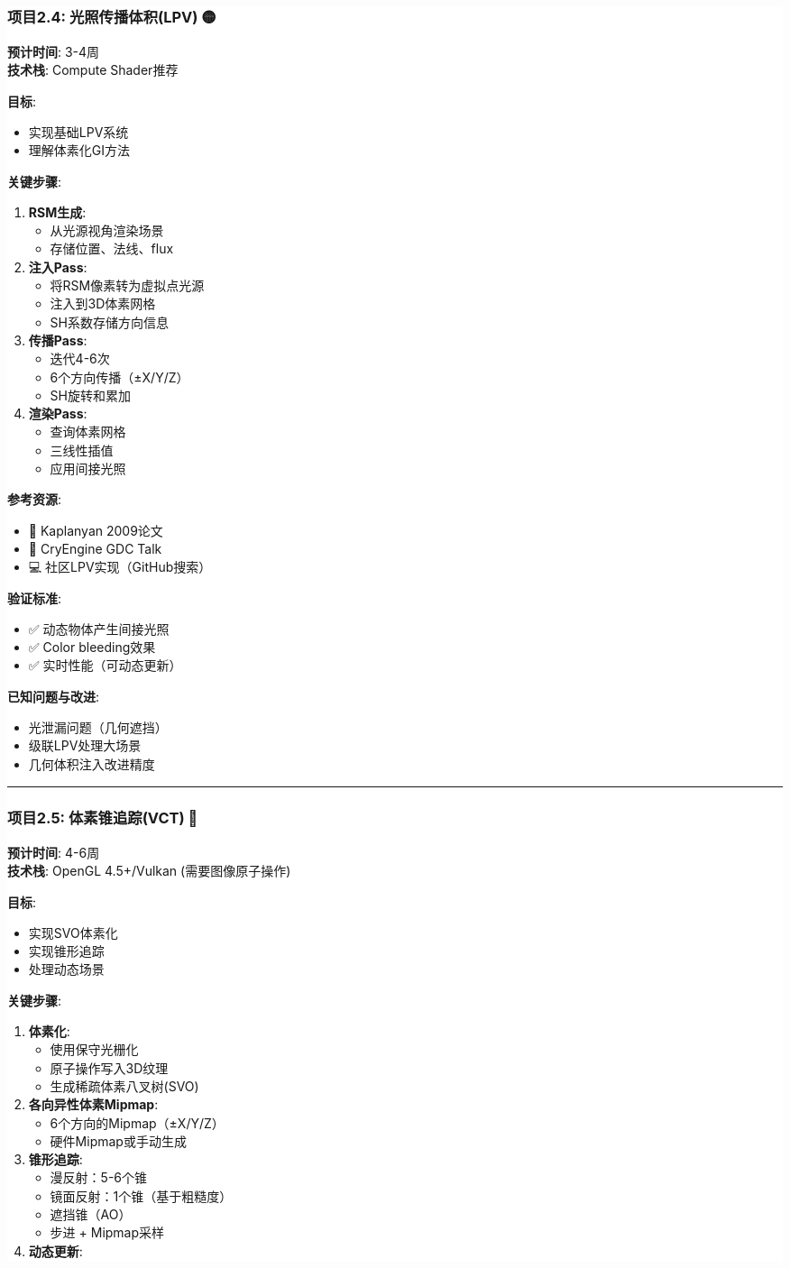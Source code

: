 
### 项目2.4: 光照传播体积(LPV) 🟡
**预计时间**: 3-4周  
**技术栈**: Compute Shader推荐

**目标**:
- 实现基础LPV系统
- 理解体素化GI方法

**关键步骤**:
1. **RSM生成**:
   - 从光源视角渲染场景
   - 存储位置、法线、flux
2. **注入Pass**:
   - 将RSM像素转为虚拟点光源
   - 注入到3D体素网格
   - SH系数存储方向信息
3. **传播Pass**:
   - 迭代4-6次
   - 6个方向传播（±X/Y/Z）
   - SH旋转和累加
4. **渲染Pass**:
   - 查询体素网格
   - 三线性插值
   - 应用间接光照

**参考资源**:
- 📄 Kaplanyan 2009论文
- 🎥 CryEngine GDC Talk
- 💻 社区LPV实现（GitHub搜索）

**验证标准**:
- ✅ 动态物体产生间接光照
- ✅ Color bleeding效果
- ✅ 实时性能（可动态更新）

**已知问题与改进**:
- 光泄漏问题（几何遮挡）
- 级联LPV处理大场景
- 几何体积注入改进精度

---

### 项目2.5: 体素锥追踪(VCT) 🔴
**预计时间**: 4-6周  
**技术栈**: OpenGL 4.5+/Vulkan (需要图像原子操作)

**目标**:
- 实现SVO体素化
- 实现锥形追踪
- 处理动态场景

**关键步骤**:
1. **体素化**:
   - 使用保守光栅化
   - 原子操作写入3D纹理
   - 生成稀疏体素八叉树(SVO)
2. **各向异性体素Mipmap**:
   - 6个方向的Mipmap（±X/Y/Z）
   - 硬件Mipmap或手动生成
3. **锥形追踪**:
   - 漫反射：5-6个锥
   - 镜面反射：1个锥（基于粗糙度）
   - 遮挡锥（AO）
   - 步进 + Mipmap采样
4. **动态更新**: